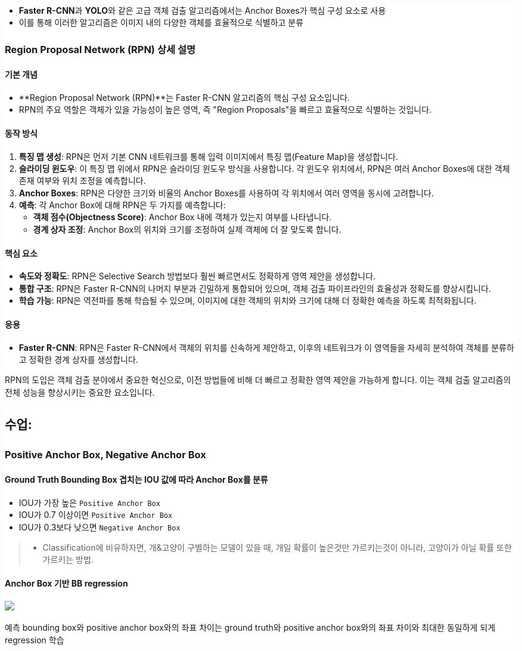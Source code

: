 - **Faster R-CNN**과 **YOLO**와 같은 고급 객체 검출 알고리즘에서는 Anchor Boxes가 핵심 구성 요소로 사용
- 이를 통해 이러한 알고리즘은 이미지 내의 다양한 객체를 효율적으로 식별하고 분류


### Region Proposal Network (RPN) 상세 설명

#### 기본 개념

- **Region Proposal Network (RPN)**는 Faster R-CNN 알고리즘의 핵심 구성 요소입니다.
- RPN의 주요 역할은 객체가 있을 가능성이 높은 영역, 즉 "Region Proposals"을 빠르고 효율적으로 식별하는 것입니다.

#### 동작 방식

1. **특징 맵 생성**: RPN은 먼저 기본 CNN 네트워크를 통해 입력 이미지에서 특징 맵(Feature Map)을 생성합니다.
2. **슬라이딩 윈도우**: 이 특징 맵 위에서 RPN은 슬라이딩 윈도우 방식을 사용합니다. 각 윈도우 위치에서, RPN은 여러 Anchor Boxes에 대한 객체 존재 여부와 위치 조정을 예측합니다.
3. **Anchor Boxes**: RPN은 다양한 크기와 비율의 Anchor Boxes를 사용하여 각 위치에서 여러 영역을 동시에 고려합니다.
4. **예측**: 각 Anchor Box에 대해 RPN은 두 가지를 예측합니다:
    - **객체 점수(Objectness Score)**: Anchor Box 내에 객체가 있는지 여부를 나타냅니다.
    - **경계 상자 조정**: Anchor Box의 위치와 크기를 조정하여 실제 객체에 더 잘 맞도록 합니다.

#### 핵심 요소

- **속도와 정확도**: RPN은 Selective Search 방법보다 훨씬 빠르면서도 정확하게 영역 제안을 생성합니다.
- **통합 구조**: RPN은 Faster R-CNN의 나머지 부분과 긴밀하게 통합되어 있으며, 객체 검출 파이프라인의 효율성과 정확도를 향상시킵니다.
- **학습 가능**: RPN은 역전파를 통해 학습될 수 있으며, 이미지에 대한 객체의 위치와 크기에 대해 더 정확한 예측을 하도록 최적화됩니다.

#### 응용

- **Faster R-CNN**: RPN은 Faster R-CNN에서 객체의 위치를 신속하게 제안하고, 이후의 네트워크가 이 영역들을 자세히 분석하여 객체를 분류하고 정확한 경계 상자를 생성합니다.

RPN의 도입은 객체 검출 분야에서 중요한 혁신으로, 이전 방법들에 비해 더 빠르고 정확한 영역 제안을 가능하게 합니다. 이는 객체 검출 알고리즘의 전체 성능을 향상시키는 중요한 요소입니다.

## 수업:

### Positive Anchor Box, Negative Anchor Box

#### Ground Truth Bounding Box 겹치는 IOU 값에 따라 Anchor Box를 분류
- IOU가 가장 높은 `Positive Anchor Box`
- IOU가 0.7 이상이면 `Positive Anchor Box`
- IOU가 0.3보다 낮으면 `Negative Anchor Box`


> - Classification에 비유하자면, 개&고양이 구별하는 모델이 있을 때, 개일 확률이 높은것만 가르키는것이 아니라, 고양이가 아닐 확률 또한 가르키는 방법.


#### Anchor Box 기반 BB regression

![](https://i.imgur.com/8HyYnhy.png)

예측 bounding box와 positive anchor box와의 좌표 차이는 ground truth와 positive anchor box와의 좌표 차이와 최대한 동일하게 되게 regression 학습

